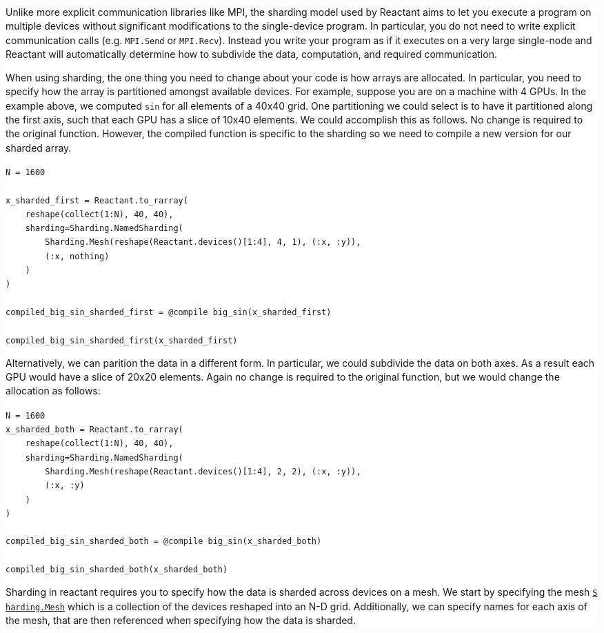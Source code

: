 Unlike more explicit communication libraries like MPI, the sharding model used by Reactant
aims to let you execute a program on multiple devices without significant modifications to
the single-device program. In particular, you do not need to write explicit communication
calls (e.g. `MPI.Send` or `MPI.Recv`). Instead you write your program as if it executes on a
very large single-node and Reactant will automatically determine how to subdivide the data,
computation, and required communication.

When using sharding, the one thing you need to change about your code is how arrays are
allocated. In particular, you need to specify how the array is partitioned amongst available
devices. For example, suppose you are on a machine with 4 GPUs. In the example above, we
computed `sin` for all elements of a 40x40 grid. One partitioning we could select is to have
it partitioned along the first axis, such that each GPU has a slice of 10x40 elements. We
could accomplish this as follows. No change is required to the original function. However,
the compiled function is specific to the sharding so we need to compile a new version for
our sharded array.

```@example sharding_tutorial
N = 1600

x_sharded_first = Reactant.to_rarray(
    reshape(collect(1:N), 40, 40),
    sharding=Sharding.NamedSharding(
        Sharding.Mesh(reshape(Reactant.devices()[1:4], 4, 1), (:x, :y)),
        (:x, nothing)
    )
)

compiled_big_sin_sharded_first = @compile big_sin(x_sharded_first)

compiled_big_sin_sharded_first(x_sharded_first)
```

Alternatively, we can parition the data in a different form. In particular, we could
subdivide the data on both axes. As a result each GPU would have a slice of 20x20 elements.
Again no change is required to the original function, but we would change the allocation as
follows:

```@example sharding_tutorial
N = 1600
x_sharded_both = Reactant.to_rarray(
    reshape(collect(1:N), 40, 40),
    sharding=Sharding.NamedSharding(
        Sharding.Mesh(reshape(Reactant.devices()[1:4], 2, 2), (:x, :y)),
        (:x, :y)
    )
)

compiled_big_sin_sharded_both = @compile big_sin(x_sharded_both)

compiled_big_sin_sharded_both(x_sharded_both)
```

Sharding in reactant requires you to specify how the data is sharded across devices on a
mesh. We start by specifying the mesh [`Sharding.Mesh`](@ref) which is a collection of the
devices reshaped into an N-D grid. Additionally, we can specify names for each axis of the
mesh, that are then referenced when specifying how the data is sharded.

